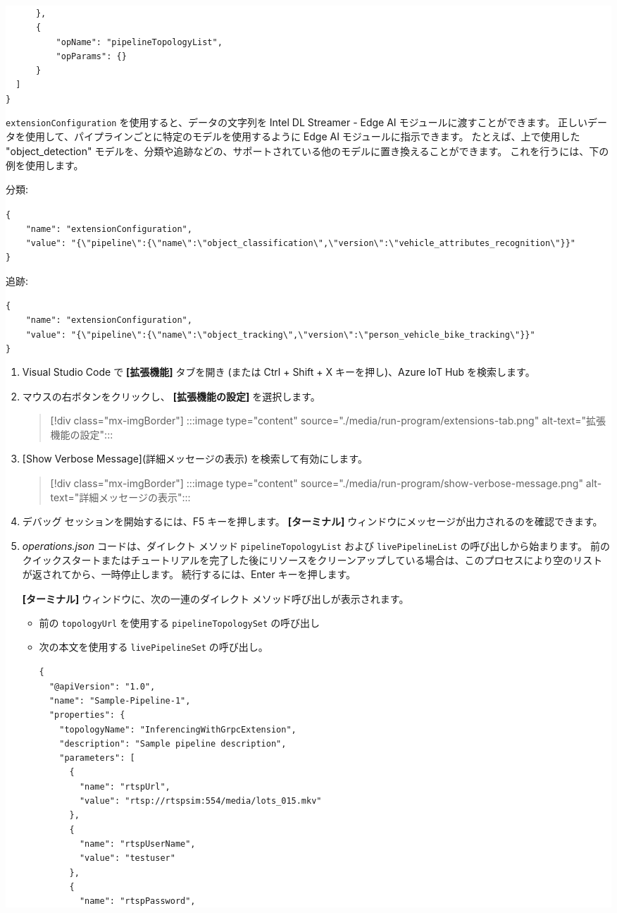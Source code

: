 ```
      },
      {
          "opName": "pipelineTopologyList",
          "opParams": {}
      }
  ]
}
```

`extensionConfiguration` を使用すると、データの文字列を Intel DL Streamer - Edge AI モジュールに渡すことができます。 正しいデータを使用して、パイプラインごとに特定のモデルを使用するように Edge AI モジュールに指示できます。 たとえば、上で使用した "object_detection" モデルを、分類や追跡などの、サポートされている他のモデルに置き換えることができます。 これを行うには、下の例を使用します。

分類: 
```
{
    "name": "extensionConfiguration",
    "value": "{\"pipeline\":{\"name\":\"object_classification\",\"version\":\"vehicle_attributes_recognition\"}}"
}
```

追跡:
```
{
    "name": "extensionConfiguration",
    "value": "{\"pipeline\":{\"name\":\"object_tracking\",\"version\":\"person_vehicle_bike_tracking\"}}"
}
```

1. Visual Studio Code で **[拡張機能]** タブを開き (または Ctrl + Shift + X キーを押し)、Azure IoT Hub を検索します。
1. マウスの右ボタンをクリックし、 **[拡張機能の設定]** を選択します。

    > [!div class="mx-imgBorder"]
    > :::image type="content" source="./media/run-program/extensions-tab.png" alt-text="拡張機能の設定":::
1. [Show Verbose Message]\(詳細メッセージの表示\) を検索して有効にします。

    > [!div class="mx-imgBorder"]
    > :::image type="content" source="./media/run-program/show-verbose-message.png" alt-text="詳細メッセージの表示":::
1. デバッグ セッションを開始するには、F5 キーを押します。 **[ターミナル]** ウィンドウにメッセージが出力されるのを確認できます。
1. *operations.json* コードは、ダイレクト メソッド `pipelineTopologyList` および `livePipelineList` の呼び出しから始まります。 前のクイックスタートまたはチュートリアルを完了した後にリソースをクリーンアップしている場合は、このプロセスにより空のリストが返されてから、一時停止します。 続行するには、Enter キーを押します。

    **[ターミナル]** ウィンドウに、次の一連のダイレクト メソッド呼び出しが表示されます。

     * 前の `topologyUrl` を使用する `pipelineTopologySet` の呼び出し
     * 次の本文を使用する `livePipelineSet` の呼び出し。

         ```
         {
           "@apiVersion": "1.0",
           "name": "Sample-Pipeline-1",
           "properties": {
             "topologyName": "InferencingWithGrpcExtension",
             "description": "Sample pipeline description",
             "parameters": [
               {
                 "name": "rtspUrl",
                 "value": "rtsp://rtspsim:554/media/lots_015.mkv"
               },
               {
                 "name": "rtspUserName",
                 "value": "testuser"
               },
               {
                 "name": "rtspPassword",